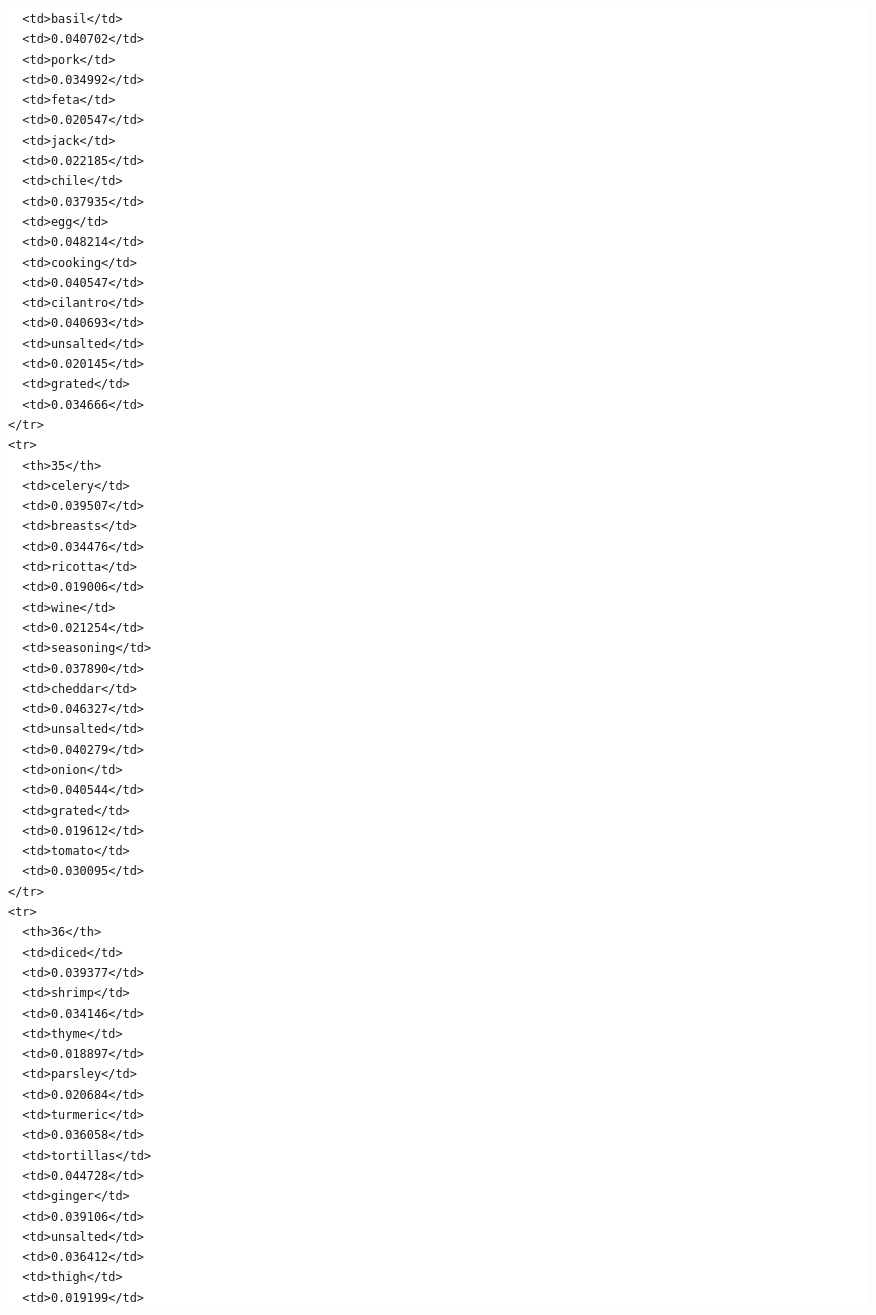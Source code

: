       <td>basil</td>
      <td>0.040702</td>
      <td>pork</td>
      <td>0.034992</td>
      <td>feta</td>
      <td>0.020547</td>
      <td>jack</td>
      <td>0.022185</td>
      <td>chile</td>
      <td>0.037935</td>
      <td>egg</td>
      <td>0.048214</td>
      <td>cooking</td>
      <td>0.040547</td>
      <td>cilantro</td>
      <td>0.040693</td>
      <td>unsalted</td>
      <td>0.020145</td>
      <td>grated</td>
      <td>0.034666</td>
    </tr>
    <tr>
      <th>35</th>
      <td>celery</td>
      <td>0.039507</td>
      <td>breasts</td>
      <td>0.034476</td>
      <td>ricotta</td>
      <td>0.019006</td>
      <td>wine</td>
      <td>0.021254</td>
      <td>seasoning</td>
      <td>0.037890</td>
      <td>cheddar</td>
      <td>0.046327</td>
      <td>unsalted</td>
      <td>0.040279</td>
      <td>onion</td>
      <td>0.040544</td>
      <td>grated</td>
      <td>0.019612</td>
      <td>tomato</td>
      <td>0.030095</td>
    </tr>
    <tr>
      <th>36</th>
      <td>diced</td>
      <td>0.039377</td>
      <td>shrimp</td>
      <td>0.034146</td>
      <td>thyme</td>
      <td>0.018897</td>
      <td>parsley</td>
      <td>0.020684</td>
      <td>turmeric</td>
      <td>0.036058</td>
      <td>tortillas</td>
      <td>0.044728</td>
      <td>ginger</td>
      <td>0.039106</td>
      <td>unsalted</td>
      <td>0.036412</td>
      <td>thigh</td>
      <td>0.019199</td>
